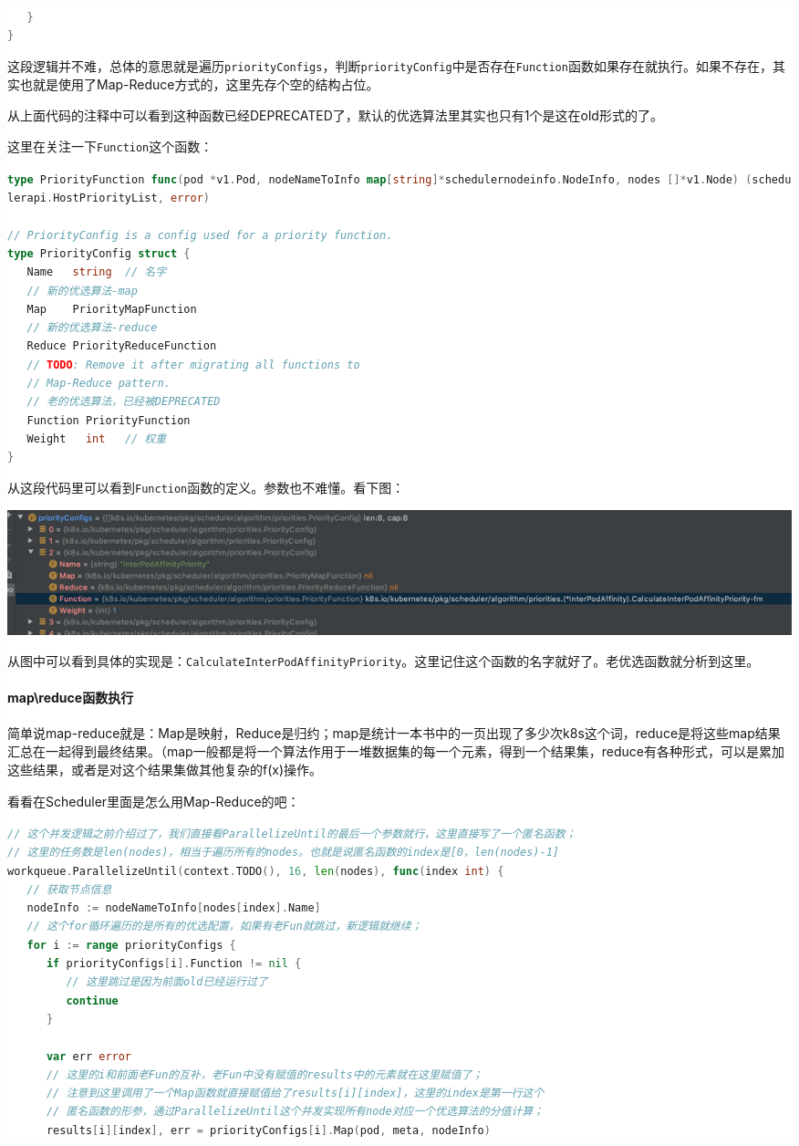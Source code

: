 ```go
   }
}
```

这段逻辑并不难，总体的意思就是遍历`priorityConfigs`，判断`priorityConfig`中是否存在`Function`函数如果存在就执行。如果不存在，其实也就是使用了Map-Reduce方式的，这里先存个空的结构占位。

从上面代码的注释中可以看到这种函数已经DEPRECATED了，默认的优选算法里其实也只有1个是这在old形式的了。

这里在关注一下`Function`这个函数：

```go
type PriorityFunction func(pod *v1.Pod, nodeNameToInfo map[string]*schedulernodeinfo.NodeInfo, nodes []*v1.Node) (schedulerapi.HostPriorityList, error)

// PriorityConfig is a config used for a priority function.
type PriorityConfig struct {
   Name   string  // 名字
   // 新的优选算法-map
   Map    PriorityMapFunction
   // 新的优选算法-reduce
   Reduce PriorityReduceFunction
   // TODO: Remove it after migrating all functions to
   // Map-Reduce pattern.
   // 老的优选算法，已经被DEPRECATED
   Function PriorityFunction
   Weight   int   // 权重
}
```

从这段代码里可以看到`Function`函数的定义。参数也不难懂。看下图：

![image-20200317131251270](assets/image-20200317131251270.png)

从图中可以看到具体的实现是：`CalculateInterPodAffinityPriority`。这里记住这个函数的名字就好了。老优选函数就分析到这里。

#### map\reduce函数执行

简单说map-reduce就是：Map是映射，Reduce是归约；map是统计一本书中的一页出现了多少次k8s这个词，reduce是将这些map结果汇总在一起得到最终结果。（map一般都是将一个算法作用于一堆数据集的每一个元素，得到一个结果集，reduce有各种形式，可以是累加这些结果，或者是对这个结果集做其他复杂的f(x)操作。

看看在Scheduler里面是怎么用Map-Reduce的吧：

```go
// 这个并发逻辑之前介绍过了，我们直接看ParallelizeUntil的最后一个参数就行，这里直接写了一个匿名函数；
// 这里的任务数是len(nodes)，相当于遍历所有的nodes。也就是说匿名函数的index是[0，len(nodes)-1]
workqueue.ParallelizeUntil(context.TODO(), 16, len(nodes), func(index int) {
   // 获取节点信息
   nodeInfo := nodeNameToInfo[nodes[index].Name]
   // 这个for循环遍历的是所有的优选配置，如果有老Fun就跳过，新逻辑就继续；
   for i := range priorityConfigs {
      if priorityConfigs[i].Function != nil {
         // 这里跳过是因为前面old已经运行过了
         continue
      }

      var err error
      // 这里的i和前面老Fun的互补，老Fun中没有赋值的results中的元素就在这里赋值了；
      // 注意到这里调用了一个Map函数就直接赋值给了results[i][index]，这里的index是第一行这个
      // 匿名函数的形参，通过ParallelizeUntil这个并发实现所有node对应一个优选算法的分值计算；
      results[i][index], err = priorityConfigs[i].Map(pod, meta, nodeInfo)
```